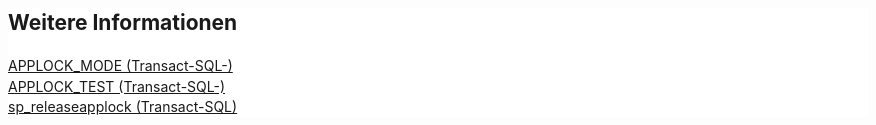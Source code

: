 ## <a name="see-also"></a>Weitere Informationen  
 [APPLOCK_MODE &#40;Transact-SQL-&#41;](../../t-sql/functions/applock-mode-transact-sql.md)   
 [APPLOCK_TEST &#40;Transact-SQL-&#41;](../../t-sql/functions/applock-test-transact-sql.md)   
 [sp_releaseapplock &#40;Transact-SQL&#41;](../../relational-databases/system-stored-procedures/sp-releaseapplock-transact-sql.md)  
  
  
